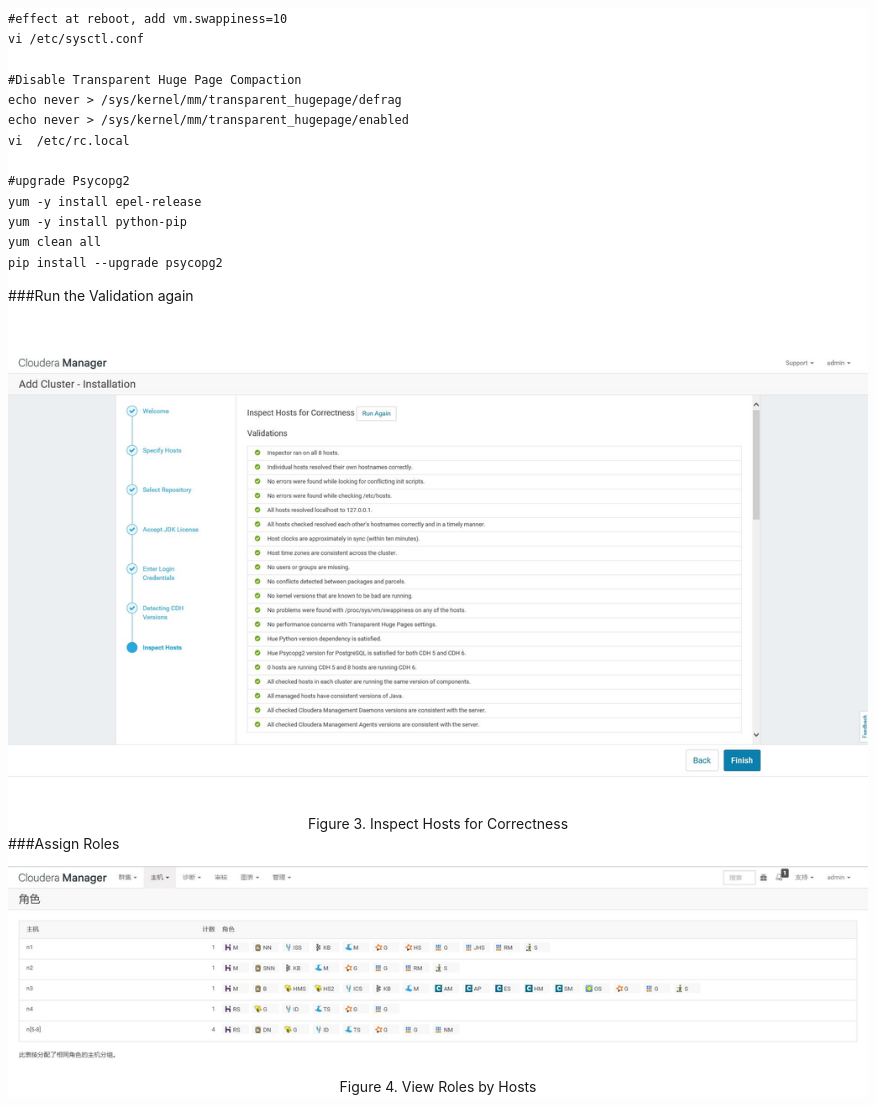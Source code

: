 ```shell
#effect at reboot, add vm.swappiness=10
vi /etc/sysctl.conf 

#Disable Transparent Huge Page Compaction
echo never > /sys/kernel/mm/transparent_hugepage/defrag
echo never > /sys/kernel/mm/transparent_hugepage/enabled
vi  /etc/rc.local

#upgrade Psycopg2
yum -y install epel-release
yum -y install python-pip
yum clean all
pip install --upgrade psycopg2
```
###Run the Validation again
<center>
<img src="validation.jpg"width="960" height="488.5"/>
Figure 3. Inspect Hosts for Correctness
</center>
###Assign Roles
<center>
<img src="roles.jpg"width="960" height="217" />
Figure 4. View Roles by Hosts
</center>
